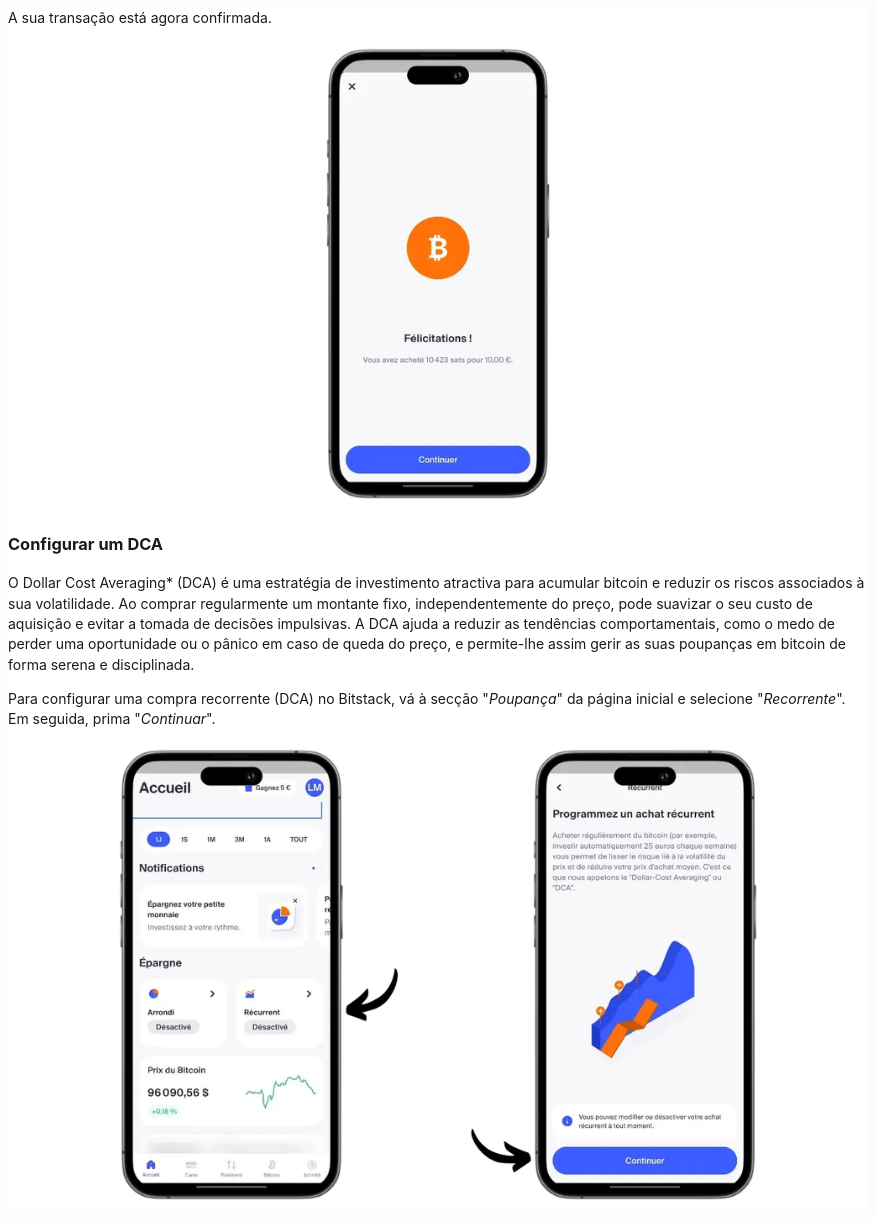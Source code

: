 A sua transação está agora confirmada.

![Image](assets/fr/20.webp)

### Configurar um DCA

O Dollar Cost Averaging* (DCA) é uma estratégia de investimento atractiva para acumular bitcoin e reduzir os riscos associados à sua volatilidade. Ao comprar regularmente um montante fixo, independentemente do preço, pode suavizar o seu custo de aquisição e evitar a tomada de decisões impulsivas. A DCA ajuda a reduzir as tendências comportamentais, como o medo de perder uma oportunidade ou o pânico em caso de queda do preço, e permite-lhe assim gerir as suas poupanças em bitcoin de forma serena e disciplinada.

Para configurar uma compra recorrente (DCA) no Bitstack, vá à secção "*Poupança*" da página inicial e selecione "*Recorrente*". Em seguida, prima "*Continuar*".

![Image](assets/fr/21.webp)
